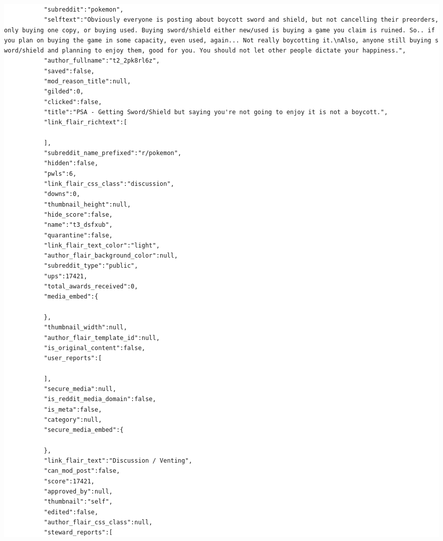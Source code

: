                "subreddit":"pokemon",
               "selftext":"Obviously everyone is posting about boycott sword and shield, but not cancelling their preorders, only buying one copy, or buying used. Buying sword/shield either new/used is buying a game you claim is ruined. So.. if you plan on buying the game in some capacity, even used, again... Not really boycotting it.\nAlso, anyone still buying sword/shield and planning to enjoy them, good for you. You should not let other people dictate your happiness.",
               "author_fullname":"t2_2pk8rl6z",
               "saved":false,
               "mod_reason_title":null,
               "gilded":0,
               "clicked":false,
               "title":"PSA - Getting Sword/Shield but saying you're not going to enjoy it is not a boycott.",
               "link_flair_richtext":[

               ],
               "subreddit_name_prefixed":"r/pokemon",
               "hidden":false,
               "pwls":6,
               "link_flair_css_class":"discussion",
               "downs":0,
               "thumbnail_height":null,
               "hide_score":false,
               "name":"t3_dsfxub",
               "quarantine":false,
               "link_flair_text_color":"light",
               "author_flair_background_color":null,
               "subreddit_type":"public",
               "ups":17421,
               "total_awards_received":0,
               "media_embed":{

               },
               "thumbnail_width":null,
               "author_flair_template_id":null,
               "is_original_content":false,
               "user_reports":[

               ],
               "secure_media":null,
               "is_reddit_media_domain":false,
               "is_meta":false,
               "category":null,
               "secure_media_embed":{

               },
               "link_flair_text":"Discussion / Venting",
               "can_mod_post":false,
               "score":17421,
               "approved_by":null,
               "thumbnail":"self",
               "edited":false,
               "author_flair_css_class":null,
               "steward_reports":[
